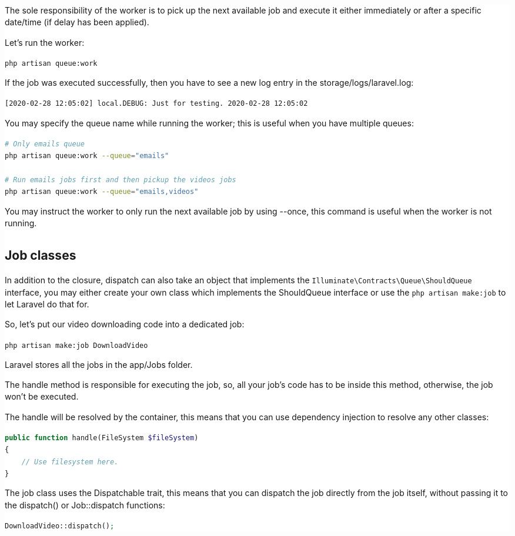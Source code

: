 The sole responsibility of the worker is to pick up the next available job and execute it either immediately or after a specific date/time (if delay has been applied).

Let’s run the worker:

```bash
php artisan queue:work
```

If the job was executed successfully, then you have to see a new log entry in the storage/logs/laravel.log:

```text
[2020-02-28 12:05:02] local.DEBUG: Just for testing. 2020-02-28 12:05:02  
```

You may specify the queue name while running the worker; this is useful when you have multiple queues:

```bash
# Only emails queue
php artisan queue:work --queue="emails"

# Run emails jobs first and then pickup the videos jobs
php artisan queue:work --queue="emails,videos"
```
You may instruct the worker to only run the next available job by using --once, this command is useful when the worker is not running.


## Job classes
In addition to the closure, dispatch can also take an object that implements the `Illuminate\Contracts\Queue\ShouldQueue` interface, you may either create your own class which implements the ShouldQueue interface or use the `php artisan make:job` to let Laravel do that for.

So, let’s put our video downloading code into a dedicated job:

```bash
php artisan make:job DownloadVideo
```

Laravel stores all the jobs in the app/Jobs folder.

The handle method is responsible for executing the job, so, all your job’s code has to be inside this method, otherwise, the job won’t be executed.

The handle will be resolved by the container, this means that you can use dependency injection to resolve any other classes:

```php
public function handle(FileSystem $fileSystem)
{
    // Use filesystem here.
}
```
The job class uses the Dispatchable trait, this means that you can dispatch the job directly from the job itself, without passing it to the dispatch() or Job::dispatch functions:

```php
DownloadVideo::dispatch();
```
